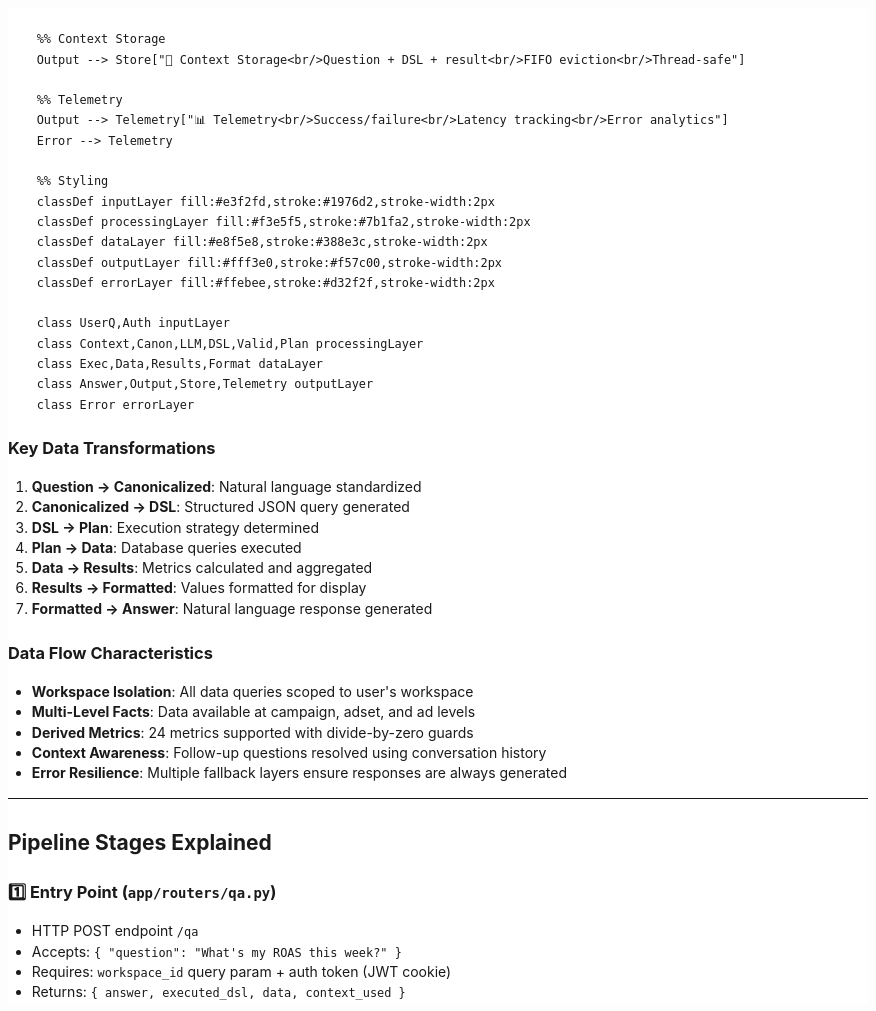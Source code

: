 ```mermaid
    
    %% Context Storage
    Output --> Store["💾 Context Storage<br/>Question + DSL + result<br/>FIFO eviction<br/>Thread-safe"]
    
    %% Telemetry
    Output --> Telemetry["📊 Telemetry<br/>Success/failure<br/>Latency tracking<br/>Error analytics"]
    Error --> Telemetry
    
    %% Styling
    classDef inputLayer fill:#e3f2fd,stroke:#1976d2,stroke-width:2px
    classDef processingLayer fill:#f3e5f5,stroke:#7b1fa2,stroke-width:2px
    classDef dataLayer fill:#e8f5e8,stroke:#388e3c,stroke-width:2px
    classDef outputLayer fill:#fff3e0,stroke:#f57c00,stroke-width:2px
    classDef errorLayer fill:#ffebee,stroke:#d32f2f,stroke-width:2px
    
    class UserQ,Auth inputLayer
    class Context,Canon,LLM,DSL,Valid,Plan processingLayer
    class Exec,Data,Results,Format dataLayer
    class Answer,Output,Store,Telemetry outputLayer
    class Error errorLayer
```

### Key Data Transformations

1. **Question → Canonicalized**: Natural language standardized
2. **Canonicalized → DSL**: Structured JSON query generated
3. **DSL → Plan**: Execution strategy determined
4. **Plan → Data**: Database queries executed
5. **Data → Results**: Metrics calculated and aggregated
6. **Results → Formatted**: Values formatted for display
7. **Formatted → Answer**: Natural language response generated

### Data Flow Characteristics

- **Workspace Isolation**: All data queries scoped to user's workspace
- **Multi-Level Facts**: Data available at campaign, adset, and ad levels
- **Derived Metrics**: 24 metrics supported with divide-by-zero guards
- **Context Awareness**: Follow-up questions resolved using conversation history
- **Error Resilience**: Multiple fallback layers ensure responses are always generated

---

## Pipeline Stages Explained

### 1️⃣ **Entry Point** (`app/routers/qa.py`)
- HTTP POST endpoint `/qa`
- Accepts: `{ "question": "What's my ROAS this week?" }`
- Requires: `workspace_id` query param + auth token (JWT cookie)
- Returns: `{ answer, executed_dsl, data, context_used }`
